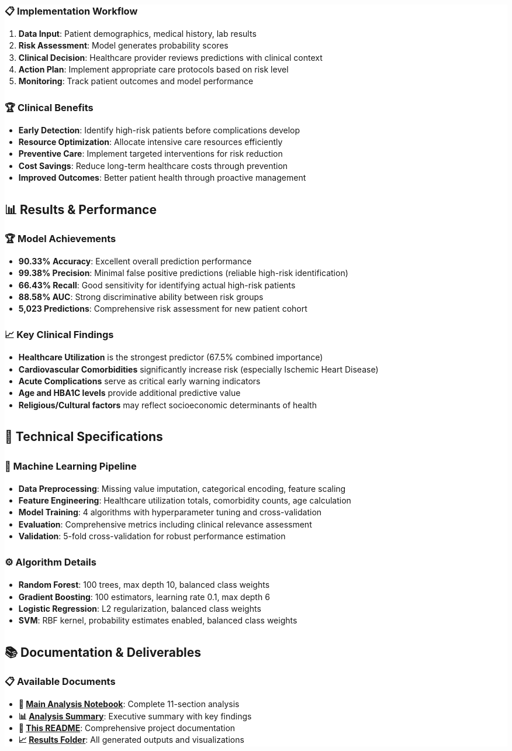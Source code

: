 ### 📋 Implementation Workflow
1. **Data Input**: Patient demographics, medical history, lab results
2. **Risk Assessment**: Model generates probability scores
3. **Clinical Decision**: Healthcare provider reviews predictions with clinical context
4. **Action Plan**: Implement appropriate care protocols based on risk level
5. **Monitoring**: Track patient outcomes and model performance

### 🏆 Clinical Benefits
- **Early Detection**: Identify high-risk patients before complications develop
- **Resource Optimization**: Allocate intensive care resources efficiently  
- **Preventive Care**: Implement targeted interventions for risk reduction
- **Cost Savings**: Reduce long-term healthcare costs through prevention
- **Improved Outcomes**: Better patient health through proactive management

## 📊 Results & Performance

### 🏆 Model Achievements
- **90.33% Accuracy**: Excellent overall prediction performance
- **99.38% Precision**: Minimal false positive predictions (reliable high-risk identification)
- **66.43% Recall**: Good sensitivity for identifying actual high-risk patients
- **88.58% AUC**: Strong discriminative ability between risk groups
- **5,023 Predictions**: Comprehensive risk assessment for new patient cohort

### 📈 Key Clinical Findings
- **Healthcare Utilization** is the strongest predictor (67.5% combined importance)
- **Cardiovascular Comorbidities** significantly increase risk (especially Ischemic Heart Disease)
- **Acute Complications** serve as critical early warning indicators
- **Age and HBA1C levels** provide additional predictive value
- **Religious/Cultural factors** may reflect socioeconomic determinants of health

## 🔬 Technical Specifications

### 🧠 Machine Learning Pipeline
- **Data Preprocessing**: Missing value imputation, categorical encoding, feature scaling
- **Feature Engineering**: Healthcare utilization totals, comorbidity counts, age calculation
- **Model Training**: 4 algorithms with hyperparameter tuning and cross-validation
- **Evaluation**: Comprehensive metrics including clinical relevance assessment
- **Validation**: 5-fold cross-validation for robust performance estimation

### ⚙️ Algorithm Details
- **Random Forest**: 100 trees, max depth 10, balanced class weights
- **Gradient Boosting**: 100 estimators, learning rate 0.1, max depth 6
- **Logistic Regression**: L2 regularization, balanced class weights
- **SVM**: RBF kernel, probability estimates enabled, balanced class weights

## 📚 Documentation & Deliverables

### 📋 Available Documents
- **📓 [Main Analysis Notebook](Diabetes_Complications_Prediction_Analysis.ipynb)**: Complete 11-section analysis
- **📊 [Analysis Summary](ANALYSIS_SUMMARY.md)**: Executive summary with key findings
- **📝 [This README](README.md)**: Comprehensive project documentation
- **📈 [Results Folder](results/)**: All generated outputs and visualizations
